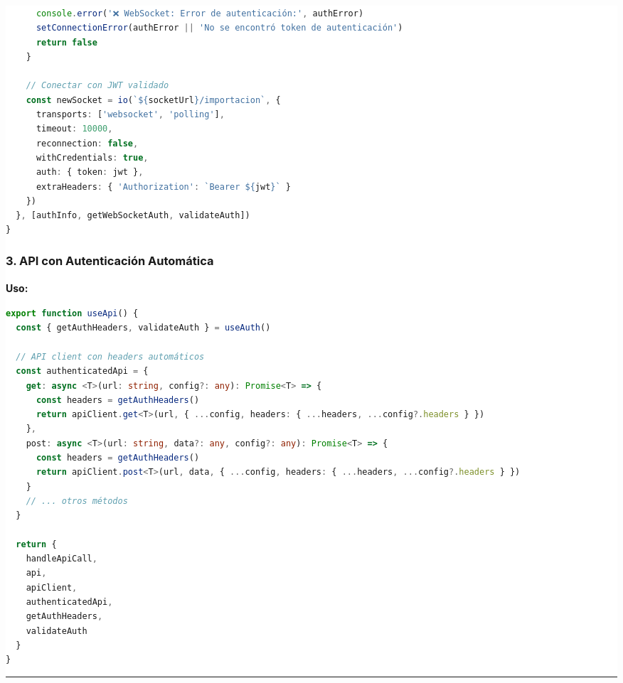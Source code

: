 ```typescript
      console.error('❌ WebSocket: Error de autenticación:', authError)
      setConnectionError(authError || 'No se encontró token de autenticación')
      return false
    }

    // Conectar con JWT validado
    const newSocket = io(`${socketUrl}/importacion`, {
      transports: ['websocket', 'polling'],
      timeout: 10000,
      reconnection: false,
      withCredentials: true,
      auth: { token: jwt },
      extraHeaders: { 'Authorization': `Bearer ${jwt}` }
    })
  }, [authInfo, getWebSocketAuth, validateAuth])
}
```

### **3. API con Autenticación Automática**

**Uso:**
```typescript
export function useApi() {
  const { getAuthHeaders, validateAuth } = useAuth()

  // API client con headers automáticos
  const authenticatedApi = {
    get: async <T>(url: string, config?: any): Promise<T> => {
      const headers = getAuthHeaders()
      return apiClient.get<T>(url, { ...config, headers: { ...headers, ...config?.headers } })
    },
    post: async <T>(url: string, data?: any, config?: any): Promise<T> => {
      const headers = getAuthHeaders()
      return apiClient.post<T>(url, data, { ...config, headers: { ...headers, ...config?.headers } })
    }
    // ... otros métodos
  }

  return {
    handleApiCall,
    api,
    apiClient,
    authenticatedApi,
    getAuthHeaders,
    validateAuth
  }
}
```

---
